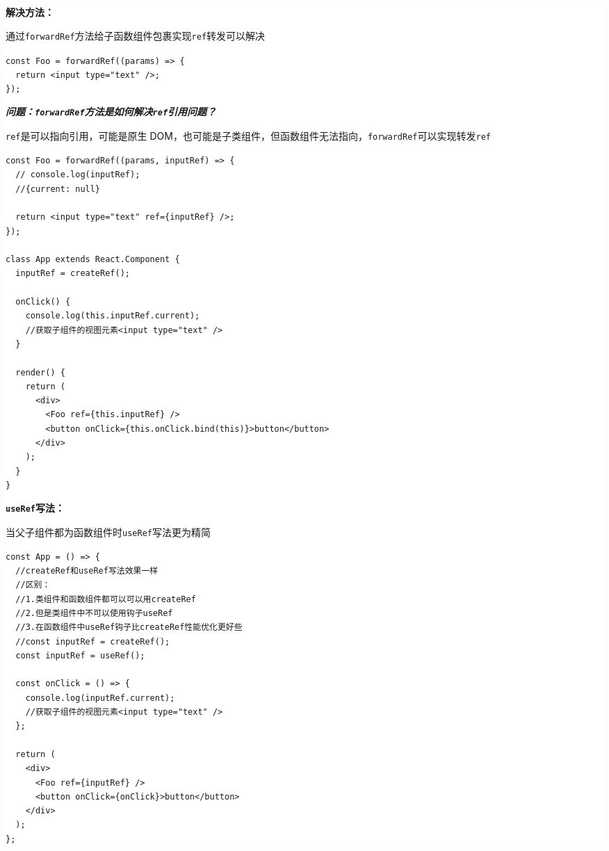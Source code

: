 **解决方法：**

通过`forwardRef`方法给子函数组件包裹实现`ref`转发可以解决

```
const Foo = forwardRef((params) => {
  return <input type="text" />;
});
```

**_问题：`forwardRef`方法是如何解决`ref`引用问题？_**

`ref`是可以指向引用，可能是原生 DOM，也可能是子类组件，但函数组件无法指向，`forwardRef`可以实现转发`ref`

```
const Foo = forwardRef((params, inputRef) => {
  // console.log(inputRef);
  //{current: null}

  return <input type="text" ref={inputRef} />;
});

class App extends React.Component {
  inputRef = createRef();

  onClick() {
    console.log(this.inputRef.current);
    //获取子组件的视图元素<input type="text" />
  }

  render() {
    return (
      <div>
        <Foo ref={this.inputRef} />
        <button onClick={this.onClick.bind(this)}>button</button>
      </div>
    );
  }
}
```

**`useRef`写法：**

当父子组件都为函数组件时`useRef`写法更为精简

```
const App = () => {
  //createRef和useRef写法效果一样
  //区别：
  //1.类组件和函数组件都可以可以用createRef
  //2.但是类组件中不可以使用钩子useRef
  //3.在函数组件中useRef钩子比createRef性能优化更好些
  //const inputRef = createRef();
  const inputRef = useRef();

  const onClick = () => {
    console.log(inputRef.current);
    //获取子组件的视图元素<input type="text" />
  };

  return (
    <div>
      <Foo ref={inputRef} />
      <button onClick={onClick}>button</button>
    </div>
  );
};
```
